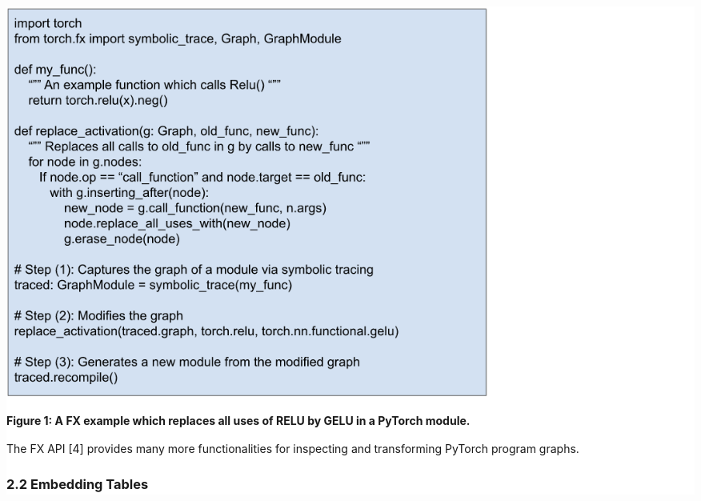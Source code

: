 <img src="/assets/images/blog1-fig-1.png" width="70%">
</p>

**Figure 1: A FX example which replaces all uses of RELU by GELU in a PyTorch module.**

The FX API [4] provides many more functionalities for inspecting and transforming PyTorch program graphs.

### 2.2 Embedding Tables

<p align="center">